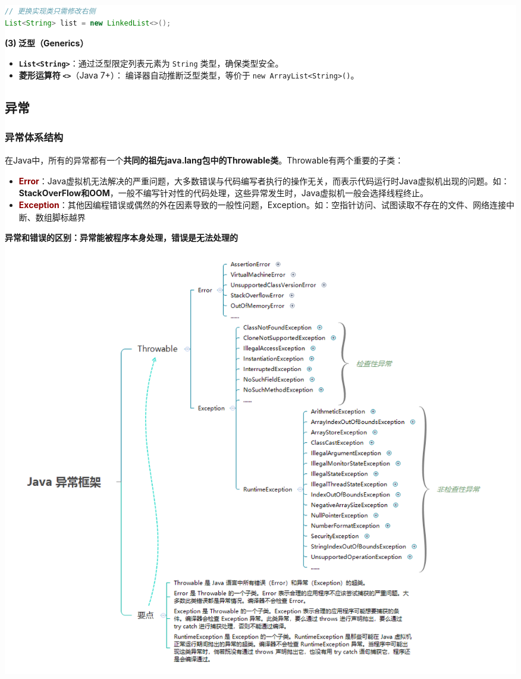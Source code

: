   ```java
  // 更换实现类只需修改右侧
  List<String> list = new LinkedList<>();
  ```

**(3) 泛型（Generics）**

- **`List<String>`**：通过泛型限定列表元素为 `String` 类型，确保类型安全。
- **菱形运算符 `<>`**（Java 7+）：
  编译器自动推断泛型类型，等价于 `new ArrayList<String>()`。

## 异常

### 异常体系结构

在Java中，所有的异常都有一个**共同的祖先java.lang包中的Throwable类**。Throwable有两个重要的子类：

- **<font color = '#8D0101'>Error</font>**：Java虚拟机无法解决的严重问题，大多数错误与代码编写者执行的操作无关，而表示代码运行时Java虚拟机出现的问题。如：**StackOverFlow和OOM**，一般不编写针对性的代码处理，这些异常发生时，Java虚拟机一般会选择线程终止。
- **<font color = '#8D0101'>Exception</font>**：其他因编程错误或偶然的外在因素导致的一般性问题，Exception。如：空指针访问、试图读取不存在的文件、网络连接中断、数组脚标越界

**异常和错误的区别：异常能被程序本身处理，错误是无法处理的**

<img src="https://raw.githubusercontent.com/GLeXios/Notes/main/pics/1553752019030.png" alt="img" style="zoom:80%;" />
